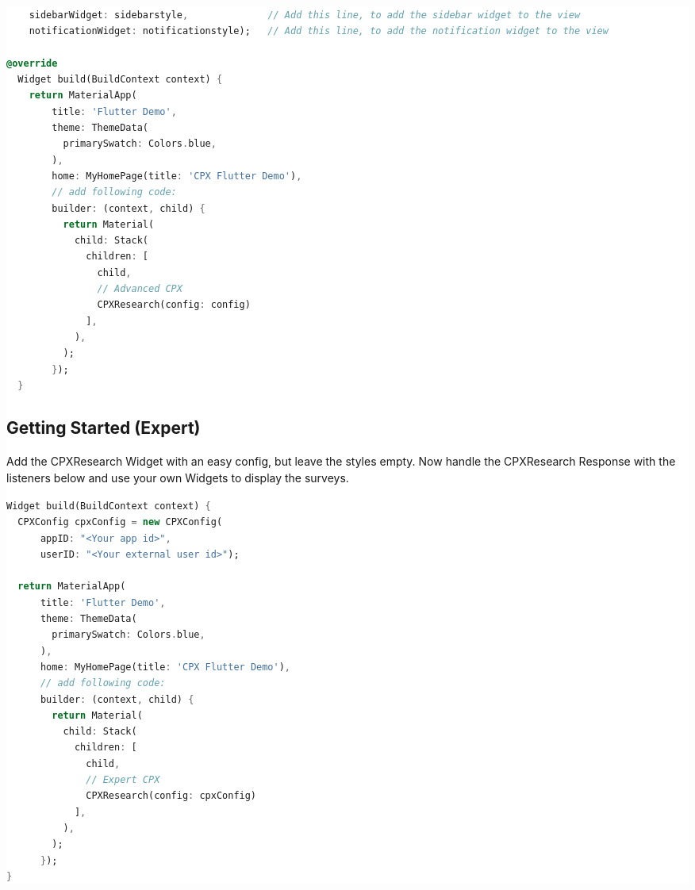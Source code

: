 ```dart
    sidebarWidget: sidebarstyle,              // Add this line, to add the sidebar widget to the view
    notificationWidget: notificationstyle);   // Add this line, to add the notification widget to the view

@override
  Widget build(BuildContext context) {
    return MaterialApp(
        title: 'Flutter Demo',
        theme: ThemeData(
          primarySwatch: Colors.blue,
        ),
        home: MyHomePage(title: 'CPX Flutter Demo'),
        // add following code:
        builder: (context, child) {
          return Material(
            child: Stack(
              children: [
                child, 
                // Advanced CPX
                CPXResearch(config: config)
              ],
            ),
          );
        });
  }

```

## Getting Started (Expert)
Add the CPXResearch Widget with an easy config, but leave the styles empty.
Now handle the CPXResearch Response with the listeners below and use your own Widgets to display the surveys.
```dart
Widget build(BuildContext context) {
  CPXConfig cpxConfig = new CPXConfig(
      appID: "<Your app id>",
      userID: "<Your external user id>");

  return MaterialApp(
      title: 'Flutter Demo',
      theme: ThemeData(
        primarySwatch: Colors.blue,
      ),
      home: MyHomePage(title: 'CPX Flutter Demo'),
      // add following code:
      builder: (context, child) {
        return Material(
          child: Stack(
            children: [
              child, 
              // Expert CPX
              CPXResearch(config: cpxConfig)
            ],
          ),
        );
      });
}
```
